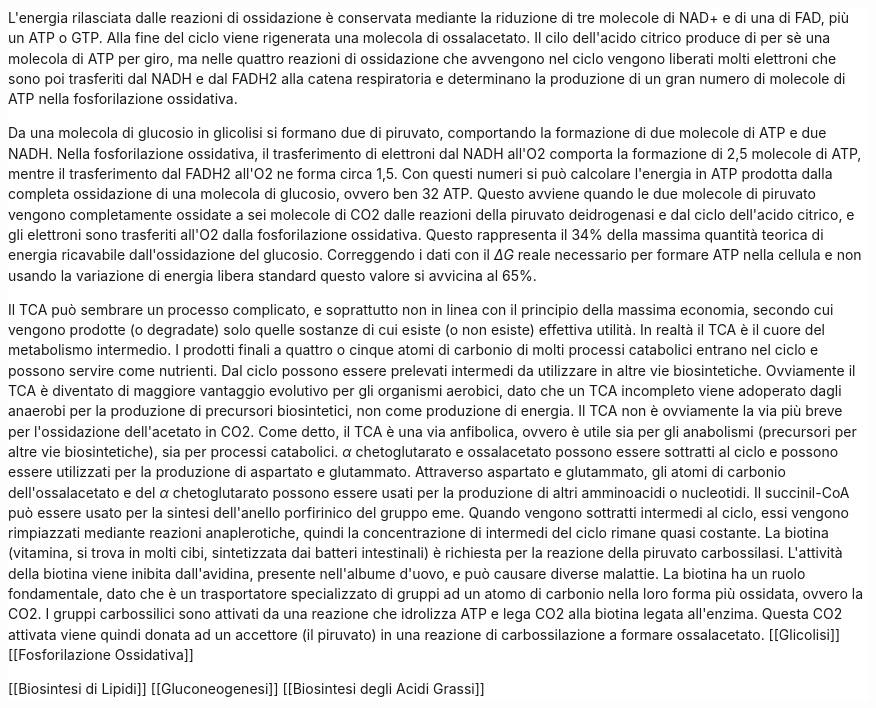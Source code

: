 
L'energia rilasciata dalle reazioni di ossidazione è conservata mediante la riduzione di tre molecole di NAD+ e di una di FAD, più un ATP o GTP. Alla fine del ciclo viene rigenerata una molecola di ossalacetato. Il cilo dell'acido citrico produce di per sè una molecola di ATP per giro, ma nelle quattro reazioni di ossidazione che avvengono nel ciclo vengono liberati molti elettroni che sono poi trasferiti dal NADH e dal FADH2 alla catena respiratoria e determinano la produzione di un gran numero di molecole di ATP nella fosforilazione ossidativa.

Da una molecola di glucosio in glicolisi si formano due di piruvato, comportando la formazione di due molecole di ATP e due NADH. Nella fosforilazione ossidativa, il trasferimento di elettroni dal NADH all'O2 comporta la formazione di 2,5 molecole di ATP, mentre il trasferimento dal FADH2 all'O2 ne forma circa 1,5.
Con questi numeri si può calcolare l'energia in ATP prodotta dalla completa ossidazione di una molecola di glucosio, ovvero ben 32 ATP. Questo avviene quando le due molecole di piruvato vengono completamente ossidate a sei molecole di CO2 dalle reazioni della piruvato deidrogenasi e dal ciclo dell'acido citrico, e gli elettroni sono trasferiti all'O2 dalla fosforilazione ossidativa. Questo rappresenta il 34% della massima quantità teorica di energia ricavabile dall'ossidazione del glucosio. Correggendo i dati con il $\Delta G$ reale necessario per formare ATP nella cellula e non usando la variazione di energia libera standard questo valore si avvicina al 65%.

Il TCA può sembrare un processo complicato, e soprattutto non in linea con il principio della massima economia, secondo cui vengono prodotte (o degradate) solo quelle sostanze di cui esiste (o non esiste) effettiva utilità.
In realtà il TCA è  il cuore del metabolismo intermedio. I prodotti finali a quattro o cinque atomi di carbonio di molti processi catabolici entrano nel ciclo e possono servire come nutrienti. Dal ciclo possono essere prelevati intermedi da utilizzare in altre vie biosintetiche.
Ovviamente il TCA è diventato di maggiore vantaggio evolutivo per gli organismi aerobici, dato che un TCA incompleto viene adoperato dagli anaerobi per la produzione di precursori biosintetici, non come produzione di energia.
Il TCA non è ovviamente la via più breve per l'ossidazione dell'acetato in CO2.
Come detto, il TCA è una via anfibolica, ovvero è utile sia per gli anabolismi (precursori per altre vie biosintetiche), sia per processi catabolici. 
$\alpha$ chetoglutarato e ossalacetato possono essere sottratti al ciclo e possono essere utilizzati per la produzione di aspartato e glutammato. Attraverso aspartato e glutammato, gli atomi di carbonio dell'ossalacetato e del $\alpha$ chetoglutarato possono essere usati per la produzione di altri amminoacidi o nucleotidi. Il succinil-CoA può essere usato per la sintesi dell'anello porfirinico del gruppo eme.
Quando vengono sottratti intermedi al ciclo, essi vengono rimpiazzati mediante reazioni anaplerotiche, quindi la concentrazione di intermedi del ciclo rimane quasi costante.
La biotina (vitamina, si trova in molti cibi, sintetizzata dai batteri intestinali) è richiesta per la reazione della piruvato carbossilasi. L'attività della biotina viene inibita dall'avidina, presente nell'albume d'uovo, e può causare diverse malattie. La biotina ha un ruolo fondamentale, dato che è un trasportatore specializzato di gruppi ad un atomo di carbonio nella loro forma più ossidata, ovvero la CO2. I gruppi carbossilici sono attivati da una reazione che idrolizza ATP e lega CO2 alla biotina legata all'enzima. Questa CO2 attivata viene quindi donata ad un accettore (il piruvato) in una reazione di carbossilazione a formare ossalacetato.
[[Glicolisi]]
[[Fosforilazione Ossidativa]]

[[Biosintesi di Lipidi]]
[[Gluconeogenesi]]
[[Biosintesi degli Acidi Grassi]]
